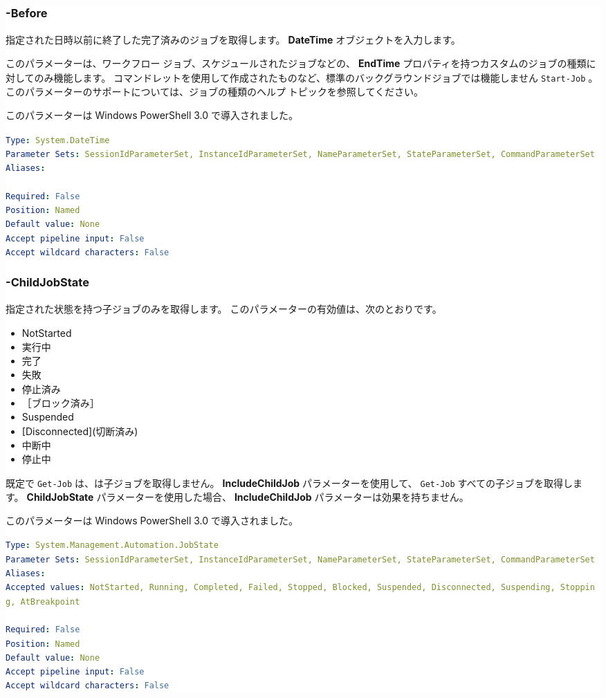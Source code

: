 ### -Before

指定された日時以前に終了した完了済みのジョブを取得します。 **DateTime** オブジェクトを入力します。

このパラメーターは、ワークフロー ジョブ、スケジュールされたジョブなどの、 **EndTime** プロパティを持つカスタムのジョブの種類に対してのみ機能します。 コマンドレットを使用して作成されたものなど、標準のバックグラウンドジョブでは機能しません `Start-Job` 。 このパラメーターのサポートについては、ジョブの種類のヘルプ トピックを参照してください。

このパラメーターは Windows PowerShell 3.0 で導入されました。

```yaml
Type: System.DateTime
Parameter Sets: SessionIdParameterSet, InstanceIdParameterSet, NameParameterSet, StateParameterSet, CommandParameterSet
Aliases:

Required: False
Position: Named
Default value: None
Accept pipeline input: False
Accept wildcard characters: False
```

### -ChildJobState

指定された状態を持つ子ジョブのみを取得します。 このパラメーターの有効値は、次のとおりです。

- NotStarted
- 実行中
- 完了
- 失敗
- 停止済み
- ［ブロック済み］
- Suspended
- [Disconnected]\(切断済み\)
- 中断中
- 停止中

既定で `Get-Job` は、は子ジョブを取得しません。 **IncludeChildJob** パラメーターを使用して、 `Get-Job` すべての子ジョブを取得します。 **ChildJobState** パラメーターを使用した場合、 **IncludeChildJob** パラメーターは効果を持ちません。

このパラメーターは Windows PowerShell 3.0 で導入されました。

```yaml
Type: System.Management.Automation.JobState
Parameter Sets: SessionIdParameterSet, InstanceIdParameterSet, NameParameterSet, StateParameterSet, CommandParameterSet
Aliases:
Accepted values: NotStarted, Running, Completed, Failed, Stopped, Blocked, Suspended, Disconnected, Suspending, Stopping, AtBreakpoint

Required: False
Position: Named
Default value: None
Accept pipeline input: False
Accept wildcard characters: False
```
